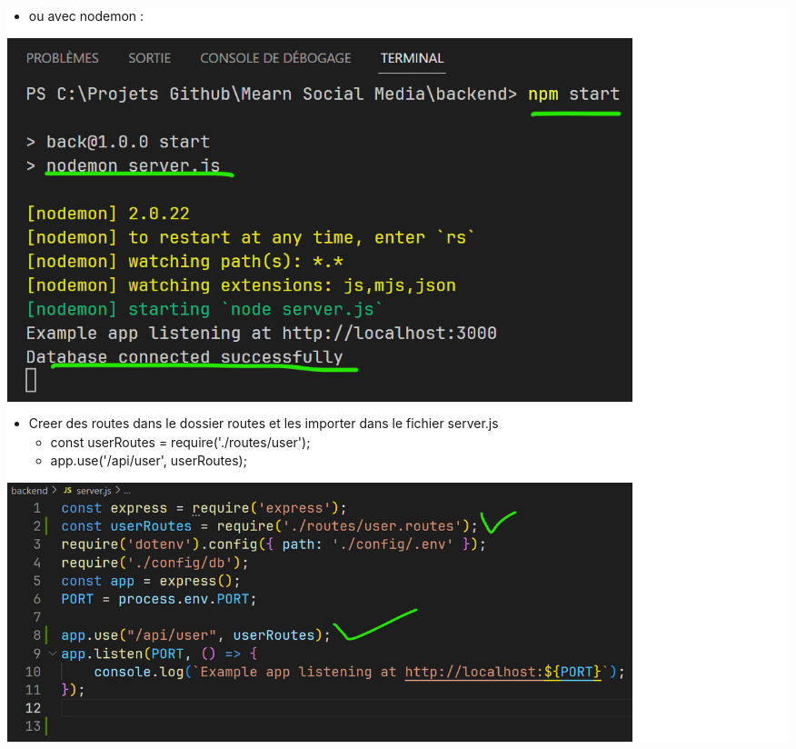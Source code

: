 - ou avec nodemon :

<img src="./backend/assets/capture004.png"
alt="Capture du projet MERN"
width= 80%
align="center"
/>

- Creer des routes dans le dossier routes et les importer dans le fichier server.js
  - const userRoutes = require('./routes/user');
  - app.use('/api/user', userRoutes);

<img src="./backend/assets/capture006.png"
alt="Capture du projet MERN"
width= 80%
align="center"
/>

